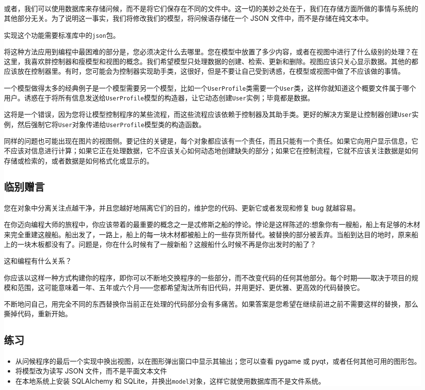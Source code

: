 
或者，我们可以使用数据库来存储问候，而不是将它们保存在不同的文件中。这一切的美妙之处在于，我们在存储方面所做的事情与系统的其他部分无关。为了说明这一事实，我们将修改我们的模型，将问候语存储在一个 JSON 文件中，而不是存储在纯文本中。

实现这个功能需要标准库中的`json`包。

将这种方法应用到编程中最困难的部分是，您必须决定什么去哪里。您在模型中放置了多少内容，或者在视图中进行了什么级别的处理？在这里，我喜欢胖控制器和瘦模型和视图的概念。我们希望模型只处理数据的创建、检索、更新和删除。视图应该只关心显示数据。其他的都应该放在控制器里。有时，您可能会为控制器实现助手类，这很好，但是不要让自己受到诱惑，在模型或视图中做了不应该做的事情。

一个模型做得太多的经典例子是一个模型需要另一个模型，比如一个`UserProfile`类需要一个`User`类，这样你就知道这个概要文件属于哪个用户。诱惑在于将所有信息发送给`UserProfile`模型的构造器，让它动态创建`User`实例；毕竟都是数据。

这将是一个错误，因为您将让模型控制程序的某些流程，而这些流程应该依赖于控制器及其助手类。更好的解决方案是让控制器创建`User`实例，然后强制它将`User`对象传递给`UserProfile`模型类的构造函数。

同样的问题也可能出现在图片的视图侧。要记住的关键是，每个对象都应该有一个责任，而且只能有一个责任。如果它向用户显示信息，它不应该对信息进行计算；如果它正在处理数据，它不应该关心如何动态地创建缺失的部分；如果它在控制流程，它就不应该关注数据是如何存储或检索的，或者数据是如何格式化或显示的。

## 临别赠言

您在对象中分离关注点越干净，并且您越好地隔离它们的目的，维护您的代码、更新它或者发现和修复 bug 就越容易。

在你迈向编程大师的旅程中，你应该带着的最重要的概念之一是忒修斯之船的悖论。悖论是这样陈述的:想象你有一艘船，船上有足够的木材来完全重建这艘船。船出发了，一路上，船上的每一块木材都被船上的一些存货所替代。被替换的部分被丢弃。当船到达目的地时，原来船上的一块木板都没有了。问题是，你在什么时候有了一艘新船？这艘船什么时候不再是你出发时的船了？

这和编程有什么关系？

你应该以这样一种方式构建你的程序，即你可以不断地交换程序的一些部分，而不改变代码的任何其他部分。每个时期——取决于项目的规模和范围，这可能意味着一年、五年或六个月——您都希望淘汰所有旧代码，并用更好、更优雅、更高效的代码替换它。

不断地问自己，用完全不同的东西替换你当前正在处理的代码部分会有多痛苦。如果答案是您希望在继续前进之前不需要这样的替换，那么撕掉代码，重新开始。

## 练习

*   从问候程序的最后一个实现中换出视图，以在图形弹出窗口中显示其输出；您可以查看 pygame 或 pyqt，或者任何其他可用的图形包。
*   将模型改为读写 JSON 文件，而不是平面文本文件
*   在本地系统上安装 SQLAlchemy 和 SQLite，并换出`model`对象，这样它就使用数据库而不是文件系统。